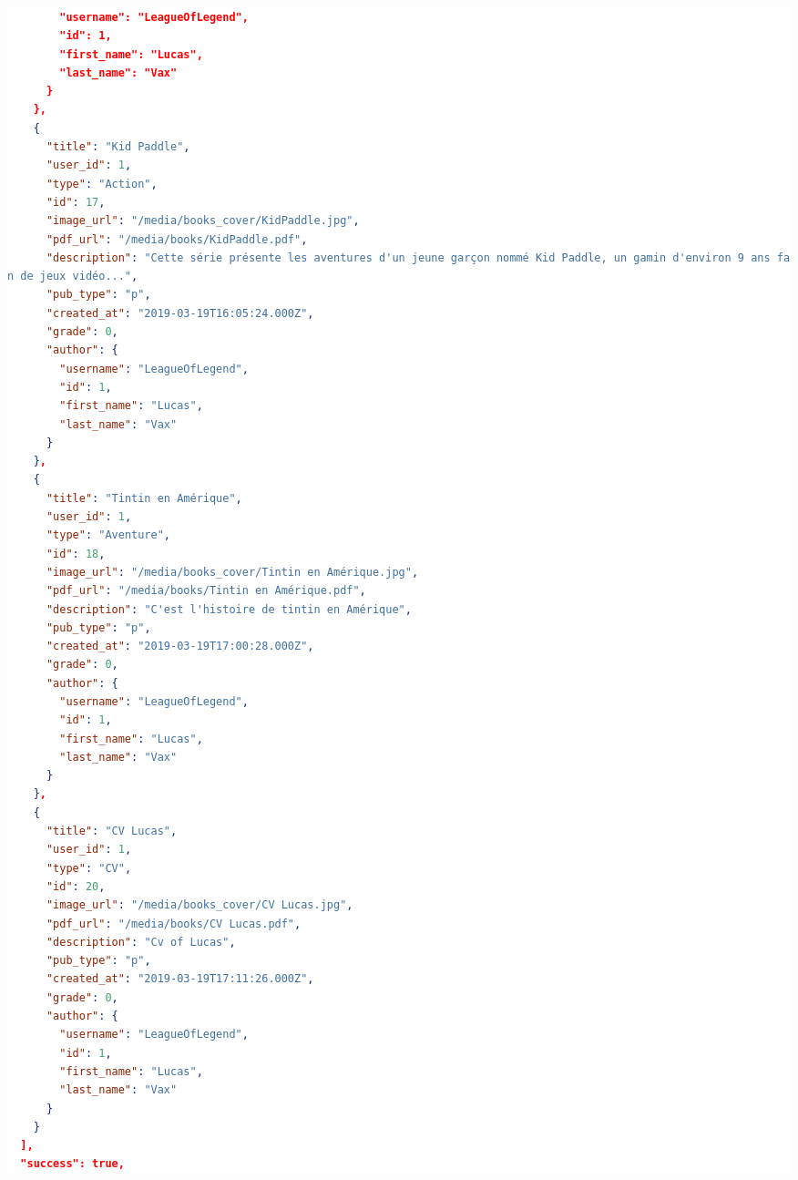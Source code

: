```json
        "username": "LeagueOfLegend",
        "id": 1,
        "first_name": "Lucas",
        "last_name": "Vax"
      }
    },
    {
      "title": "Kid Paddle",
      "user_id": 1,
      "type": "Action",
      "id": 17,
      "image_url": "/media/books_cover/KidPaddle.jpg",
      "pdf_url": "/media/books/KidPaddle.pdf",
      "description": "Cette série présente les aventures d'un jeune garçon nommé Kid Paddle, un gamin d'environ 9 ans fan de jeux vidéo...",
      "pub_type": "p",
      "created_at": "2019-03-19T16:05:24.000Z",
      "grade": 0,
      "author": {
        "username": "LeagueOfLegend",
        "id": 1,
        "first_name": "Lucas",
        "last_name": "Vax"
      }
    },
    {
      "title": "Tintin en Amérique",
      "user_id": 1,
      "type": "Aventure",
      "id": 18,
      "image_url": "/media/books_cover/Tintin en Amérique.jpg",
      "pdf_url": "/media/books/Tintin en Amérique.pdf",
      "description": "C'est l'histoire de tintin en Amérique",
      "pub_type": "p",
      "created_at": "2019-03-19T17:00:28.000Z",
      "grade": 0,
      "author": {
        "username": "LeagueOfLegend",
        "id": 1,
        "first_name": "Lucas",
        "last_name": "Vax"
      }
    },
    {
      "title": "CV Lucas",
      "user_id": 1,
      "type": "CV",
      "id": 20,
      "image_url": "/media/books_cover/CV Lucas.jpg",
      "pdf_url": "/media/books/CV Lucas.pdf",
      "description": "Cv of Lucas",
      "pub_type": "p",
      "created_at": "2019-03-19T17:11:26.000Z",
      "grade": 0,
      "author": {
        "username": "LeagueOfLegend",
        "id": 1,
        "first_name": "Lucas",
        "last_name": "Vax"
      }
    }
  ],
  "success": true,
```